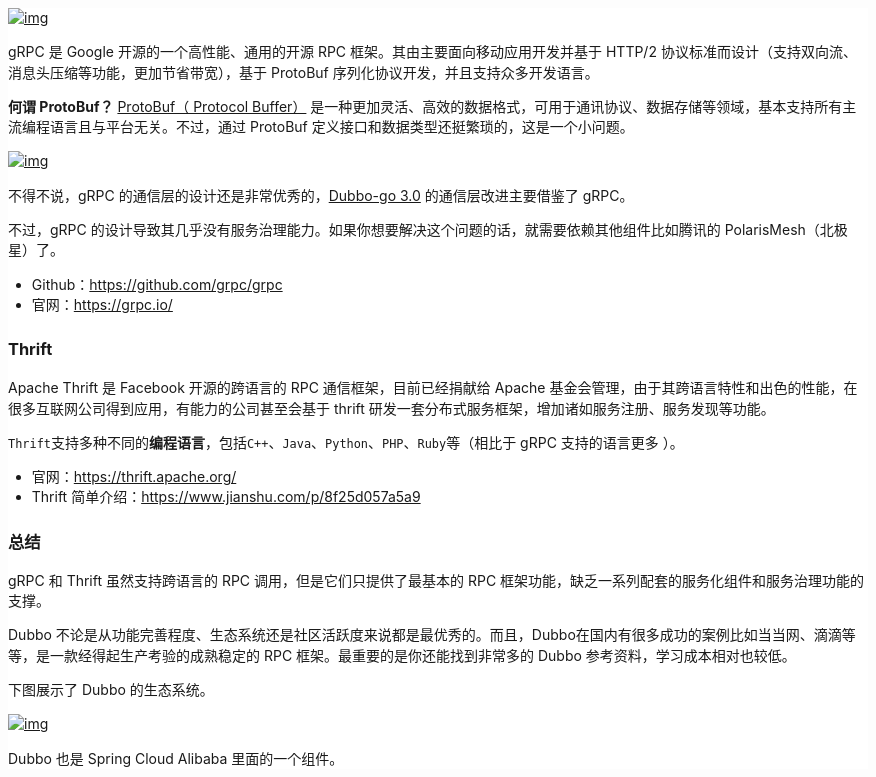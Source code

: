 [![img](https://camo.githubusercontent.com/5bdb69cd978e45cefb178305acd5ef334843e2ce281bc6f219f4dde79ebfd9e6/68747470733a2f2f6d792d626c6f672d746f2d7573652e6f73732d636e2d6265696a696e672e616c6979756e63732e636f6d2f323032302d382f32383433623130642d306332662d346237652d396333652d6561343436363739326138622e706e67)](https://camo.githubusercontent.com/5bdb69cd978e45cefb178305acd5ef334843e2ce281bc6f219f4dde79ebfd9e6/68747470733a2f2f6d792d626c6f672d746f2d7573652e6f73732d636e2d6265696a696e672e616c6979756e63732e636f6d2f323032302d382f32383433623130642d306332662d346237652d396333652d6561343436363739326138622e706e67)

gRPC 是 Google 开源的一个高性能、通用的开源 RPC 框架。其由主要面向移动应用开发并基于 HTTP/2 协议标准而设计（支持双向流、消息头压缩等功能，更加节省带宽），基于 ProtoBuf 序列化协议开发，并且支持众多开发语言。

**何谓 ProtoBuf？** [ProtoBuf（ Protocol Buffer）](https://github.com/protocolbuffers/protobuf) 是一种更加灵活、高效的数据格式，可用于通讯协议、数据存储等领域，基本支持所有主流编程语言且与平台无关。不过，通过 ProtoBuf 定义接口和数据类型还挺繁琐的，这是一个小问题。

[![img](https://raw.githubusercontent.com/lwmfjc/lwmfjc.github.io.resource/main/img/68747470733a2f2f67756964652d626c6f672d696d616765732e6f73732d636e2d7368656e7a68656e2e616c6979756e63732e636f6d2f6769746875622f6a61766167756964652f64697374726962757465642d73797374656d2f7270632f696d6167652d32303232303731363130343330343033332e706e67)](https://camo.githubusercontent.com/e8a72b2bce1f9f1cdcf1d9d87ac01a4efa9d830bfb968dd012affb152577eccd/68747470733a2f2f67756964652d626c6f672d696d616765732e6f73732d636e2d7368656e7a68656e2e616c6979756e63732e636f6d2f6769746875622f6a61766167756964652f64697374726962757465642d73797374656d2f7270632f696d6167652d32303232303731363130343330343033332e706e67)

不得不说，gRPC 的通信层的设计还是非常优秀的，[Dubbo-go 3.0](https://dubbogo.github.io/) 的通信层改进主要借鉴了 gRPC。

不过，gRPC 的设计导致其几乎没有服务治理能力。如果你想要解决这个问题的话，就需要依赖其他组件比如腾讯的 PolarisMesh（北极星）了。

- Github：https://github.com/grpc/grpc
- 官网：https://grpc.io/

### Thrift

Apache Thrift 是 Facebook 开源的跨语言的 RPC 通信框架，目前已经捐献给 Apache 基金会管理，由于其跨语言特性和出色的性能，在很多互联网公司得到应用，有能力的公司甚至会基于 thrift 研发一套分布式服务框架，增加诸如服务注册、服务发现等功能。

`Thrift`支持多种不同的**编程语言**，包括`C++`、`Java`、`Python`、`PHP`、`Ruby`等（相比于 gRPC 支持的语言更多 ）。

- 官网：https://thrift.apache.org/
- Thrift 简单介绍：https://www.jianshu.com/p/8f25d057a5a9

### 总结

gRPC 和 Thrift 虽然支持跨语言的 RPC 调用，但是它们只提供了最基本的 RPC 框架功能，缺乏一系列配套的服务化组件和服务治理功能的支撑。

Dubbo 不论是从功能完善程度、生态系统还是社区活跃度来说都是最优秀的。而且，Dubbo在国内有很多成功的案例比如当当网、滴滴等等，是一款经得起生产考验的成熟稳定的 RPC 框架。最重要的是你还能找到非常多的 Dubbo 参考资料，学习成本相对也较低。

下图展示了 Dubbo 的生态系统。

[![img](https://camo.githubusercontent.com/cca8f0a0f0aecb206130f302115d639a3c6c9b1bccb8d579997f19d2c50b437b/68747470733a2f2f6d792d626c6f672d746f2d7573652e6f73732d636e2d6265696a696e672e616c6979756e63732e636f6d2f323032302d382f65656539386666322d386530362d343632382d613432622d6433306666636432383331652e706e67)](https://camo.githubusercontent.com/cca8f0a0f0aecb206130f302115d639a3c6c9b1bccb8d579997f19d2c50b437b/68747470733a2f2f6d792d626c6f672d746f2d7573652e6f73732d636e2d6265696a696e672e616c6979756e63732e636f6d2f323032302d382f65656539386666322d386530362d343632382d613432622d6433306666636432383331652e706e67)

Dubbo 也是 Spring Cloud Alibaba 里面的一个组件。
